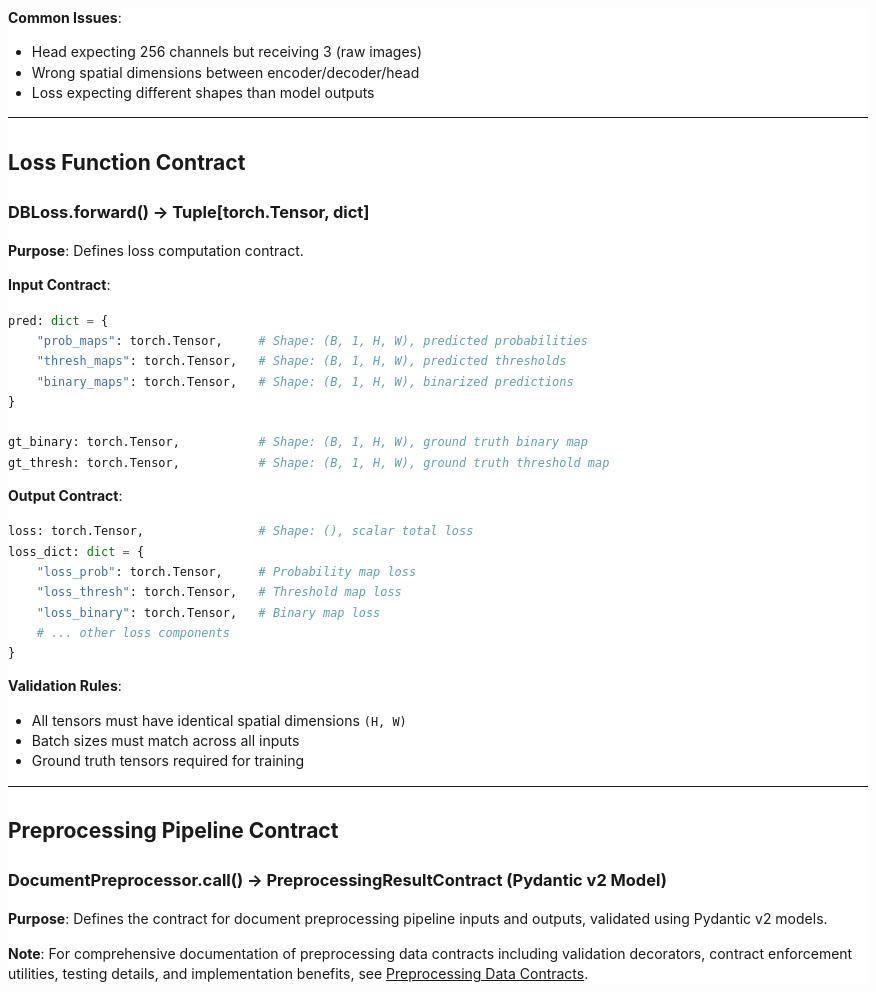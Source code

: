 **Common Issues**:
- Head expecting 256 channels but receiving 3 (raw images)
- Wrong spatial dimensions between encoder/decoder/head
- Loss expecting different shapes than model outputs

---

## Loss Function Contract

### DBLoss.forward() → Tuple[torch.Tensor, dict]

**Purpose**: Defines loss computation contract.

**Input Contract**:
```python
pred: dict = {
    "prob_maps": torch.Tensor,     # Shape: (B, 1, H, W), predicted probabilities
    "thresh_maps": torch.Tensor,   # Shape: (B, 1, H, W), predicted thresholds
    "binary_maps": torch.Tensor,   # Shape: (B, 1, H, W), binarized predictions
}

gt_binary: torch.Tensor,           # Shape: (B, 1, H, W), ground truth binary map
gt_thresh: torch.Tensor,           # Shape: (B, 1, H, W), ground truth threshold map
```

**Output Contract**:
```python
loss: torch.Tensor,                # Shape: (), scalar total loss
loss_dict: dict = {
    "loss_prob": torch.Tensor,     # Probability map loss
    "loss_thresh": torch.Tensor,   # Threshold map loss
    "loss_binary": torch.Tensor,   # Binary map loss
    # ... other loss components
}
```

**Validation Rules**:
- All tensors must have identical spatial dimensions `(H, W)`
- Batch sizes must match across all inputs
- Ground truth tensors required for training

---

## Preprocessing Pipeline Contract

### DocumentPreprocessor.__call__() → PreprocessingResultContract (Pydantic v2 Model)

**Purpose**: Defines the contract for document preprocessing pipeline inputs and outputs, validated using Pydantic v2 models.

**Note**: For comprehensive documentation of preprocessing data contracts including validation decorators, contract enforcement utilities, testing details, and implementation benefits, see [Preprocessing Data Contracts](preprocessing-data-contracts.md).
